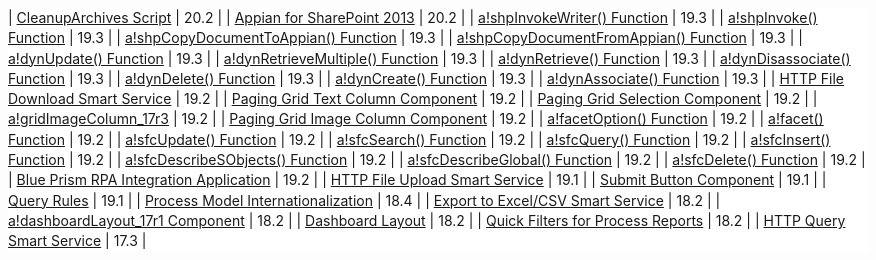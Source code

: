 | [CleanupArchives Script](/suite/help/25.3/CleanupArchives_Script.html) | 20.2 |
| [Appian for SharePoint 2013](/suite/help/25.3/Appian_for_SharePoint_2013.html) | 20.2 |
| [a!shpInvokeWriter() Function](/suite/help/25.3/fnc_connector_shp_a_shpinvokewriter.html) | 19.3 |
| [a!shpInvoke() Function](/suite/help/25.3/fnc_connector_shp_a_shpinvoke.html) | 19.3 |
| [a!shpCopyDocumentToAppian() Function](/suite/help/25.3/fnc_connector_shp_a_shpcopydocumenttoappian.html) | 19.3 |
| [a!shpCopyDocumentFromAppian() Function](/suite/help/25.3/fnc_connector_shp_a_shpcopydocumentfromappian.html) | 19.3 |
| [a!dynUpdate() Function](/suite/help/25.3/fnc_connector_dyn_a_dynupdate.html) | 19.3 |
| [a!dynRetrieveMultiple() Function](/suite/help/25.3/fnc_connector_dyn_a_dynretrievemultiple.html) | 19.3 |
| [a!dynRetrieve() Function](/suite/help/25.3/fnc_connector_dyn_a_dynretrieve.html) | 19.3 |
| [a!dynDisassociate() Function](/suite/help/25.3/fnc_connector_dyn_a_dyndisassociate.html) | 19.3 |
| [a!dynDelete() Function](/suite/help/25.3/fnc_connector_dyn_a_dyndelete.html) | 19.3 |
| [a!dynCreate() Function](/suite/help/25.3/fnc_connector_dyn_a_dyncreate.html) | 19.3 |
| [a!dynAssociate() Function](/suite/help/25.3/fnc_connector_dyn_a_dynassociate.html) | 19.3 |
| [HTTP File Download Smart Service](/suite/help/25.3/HTTP_File_Download_Smart_Service.html) | 19.2 |
| [Paging Grid Text Column Component](/suite/help/25.3/Grid_Text_Column_Component.html) | 19.2 |
| [Paging Grid Selection Component](/suite/help/25.3/Grid_Selection_Component.html) | 19.2 |
| [a!gridImageColumn\_17r3](/suite/help/25.3/Grid_Image_Column_Component_17r3.html) | 19.2 |
| [Paging Grid Image Column Component](/suite/help/25.3/Grid_Image_Column_Component.html) | 19.2 |
| [a!facetOption() Function](/suite/help/25.3/fnc_system_a_facetoption.html) | 19.2 |
| [a!facet() Function](/suite/help/25.3/fnc_system_a_facet.html) | 19.2 |
| [a!sfcUpdate() Function](/suite/help/25.3/fnc_connector_sfc_a_sfcupdate.html) | 19.2 |
| [a!sfcSearch() Function](/suite/help/25.3/fnc_connector_sfc_a_sfcsearch.html) | 19.2 |
| [a!sfcQuery() Function](/suite/help/25.3/fnc_connector_sfc_a_sfcquery.html) | 19.2 |
| [a!sfcInsert() Function](/suite/help/25.3/fnc_connector_sfc_a_sfcinsert.html) | 19.2 |
| [a!sfcDescribeSObjects() Function](/suite/help/25.3/fnc_connector_sfc_a_sfcdescribesobjects.html) | 19.2 |
| [a!sfcDescribeGlobal() Function](/suite/help/25.3/fnc_connector_sfc_a_sfcdescribeglobal.html) | 19.2 |
| [a!sfcDelete() Function](/suite/help/25.3/fnc_connector_sfc_a_sfcdelete.html) | 19.2 |
| [Blue Prism RPA Integration Application](/suite/help/25.3/Blue_Prism_RPA_Integration_Application.html) | 19.2 |
| [HTTP File Upload Smart Service](/suite/help/25.3/HTTP_File_Upload_Smart_Service.html) | 19.1 |
| [Submit Button Component](/suite/help/25.3/Submit_Button_Component.html) | 19.1 |
| [Query Rules](/suite/help/25.3/Query_Rules.html) | 19.1 |
| [Process Model Internationalization](/suite/help/25.3/Process_Model_Internationalization.html) | 18.4 |
| [Export to Excel/CSV Smart Service](/suite/help/25.3/Export_To_Excel_CSV_Smart_Service.html) | 18.2 |
| [a!dashboardLayout\_17r1 Component](/suite/help/25.3/Dashboard_Layout_171.html) | 18.2 |
| [Dashboard Layout](/suite/help/25.3/Dashboard_Layout.html) | 18.2 |
| [Quick Filters for Process Reports](/suite/help/25.3/Quick_Filters_for_Process_Reports.html) | 18.2 |
| [HTTP Query Smart Service](/suite/help/25.3/HTTP_Query_Smart_Service.html) | 17.3 |